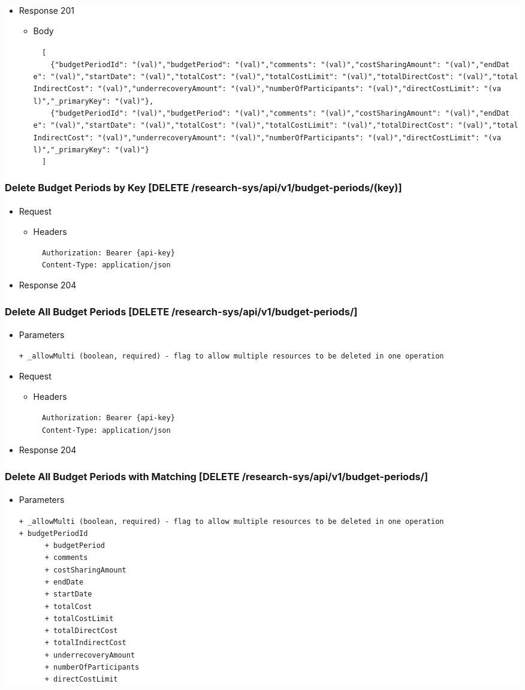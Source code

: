 + Response 201
    
    + Body
            
            [
              {"budgetPeriodId": "(val)","budgetPeriod": "(val)","comments": "(val)","costSharingAmount": "(val)","endDate": "(val)","startDate": "(val)","totalCost": "(val)","totalCostLimit": "(val)","totalDirectCost": "(val)","totalIndirectCost": "(val)","underrecoveryAmount": "(val)","numberOfParticipants": "(val)","directCostLimit": "(val)","_primaryKey": "(val)"},
              {"budgetPeriodId": "(val)","budgetPeriod": "(val)","comments": "(val)","costSharingAmount": "(val)","endDate": "(val)","startDate": "(val)","totalCost": "(val)","totalCostLimit": "(val)","totalDirectCost": "(val)","totalIndirectCost": "(val)","underrecoveryAmount": "(val)","numberOfParticipants": "(val)","directCostLimit": "(val)","_primaryKey": "(val)"}
            ]
            
### Delete Budget Periods by Key [DELETE /research-sys/api/v1/budget-periods/(key)]
	 
+ Request

    + Headers

            Authorization: Bearer {api-key}
            Content-Type: application/json

+ Response 204

### Delete All Budget Periods [DELETE /research-sys/api/v1/budget-periods/]

+ Parameters

      + _allowMulti (boolean, required) - flag to allow multiple resources to be deleted in one operation

+ Request

    + Headers

            Authorization: Bearer {api-key}
            Content-Type: application/json

+ Response 204

### Delete All Budget Periods with Matching [DELETE /research-sys/api/v1/budget-periods/]

+ Parameters

      + _allowMulti (boolean, required) - flag to allow multiple resources to be deleted in one operation
      + budgetPeriodId
            + budgetPeriod
            + comments
            + costSharingAmount
            + endDate
            + startDate
            + totalCost
            + totalCostLimit
            + totalDirectCost
            + totalIndirectCost
            + underrecoveryAmount
            + numberOfParticipants
            + directCostLimit
